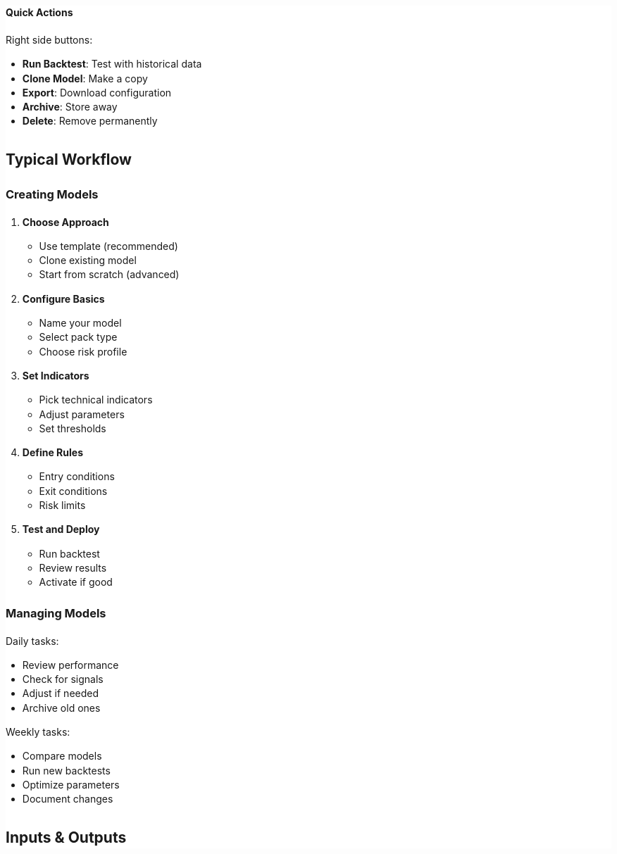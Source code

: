 #### Quick Actions
Right side buttons:
- **Run Backtest**: Test with historical data
- **Clone Model**: Make a copy
- **Export**: Download configuration
- **Archive**: Store away
- **Delete**: Remove permanently

## Typical Workflow

### Creating Models

1. **Choose Approach**
   - Use template (recommended)
   - Clone existing model
   - Start from scratch (advanced)

2. **Configure Basics**
   - Name your model
   - Select pack type
   - Choose risk profile

3. **Set Indicators**
   - Pick technical indicators
   - Adjust parameters
   - Set thresholds

4. **Define Rules**
   - Entry conditions
   - Exit conditions
   - Risk limits

5. **Test and Deploy**
   - Run backtest
   - Review results
   - Activate if good

### Managing Models

Daily tasks:
- Review performance
- Check for signals
- Adjust if needed
- Archive old ones

Weekly tasks:
- Compare models
- Run new backtests
- Optimize parameters
- Document changes

## Inputs & Outputs
